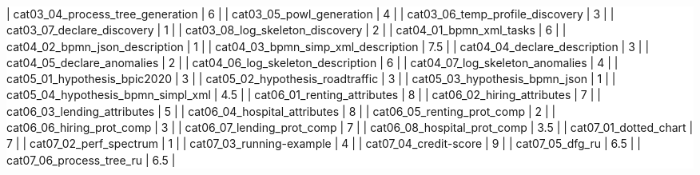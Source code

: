 | cat03_04_process_tree_generation        |     6   |
| cat03_05_powl_generation                |     4   |
| cat03_06_temp_profile_discovery         |     3   |
| cat03_07_declare_discovery              |     1   |
| cat03_08_log_skeleton_discovery         |     2   |
| cat04_01_bpmn_xml_tasks                 |     6   |
| cat04_02_bpmn_json_description          |     1   |
| cat04_03_bpmn_simp_xml_description      |     7.5 |
| cat04_04_declare_description            |     3   |
| cat04_05_declare_anomalies              |     2   |
| cat04_06_log_skeleton_description       |     6   |
| cat04_07_log_skeleton_anomalies         |     4   |
| cat05_01_hypothesis_bpic2020            |     3   |
| cat05_02_hypothesis_roadtraffic         |     3   |
| cat05_03_hypothesis_bpmn_json           |     1   |
| cat05_04_hypothesis_bpmn_simpl_xml      |     4.5 |
| cat06_01_renting_attributes             |     8   |
| cat06_02_hiring_attributes              |     7   |
| cat06_03_lending_attributes             |     5   |
| cat06_04_hospital_attributes            |     8   |
| cat06_05_renting_prot_comp              |     2   |
| cat06_06_hiring_prot_comp               |     3   |
| cat06_07_lending_prot_comp              |     7   |
| cat06_08_hospital_prot_comp             |     3.5 |
| cat07_01_dotted_chart                   |     7   |
| cat07_02_perf_spectrum                  |     1   |
| cat07_03_running-example                |     4   |
| cat07_04_credit-score                   |     9   |
| cat07_05_dfg_ru                         |     6.5 |
| cat07_06_process_tree_ru                |     6.5 |
